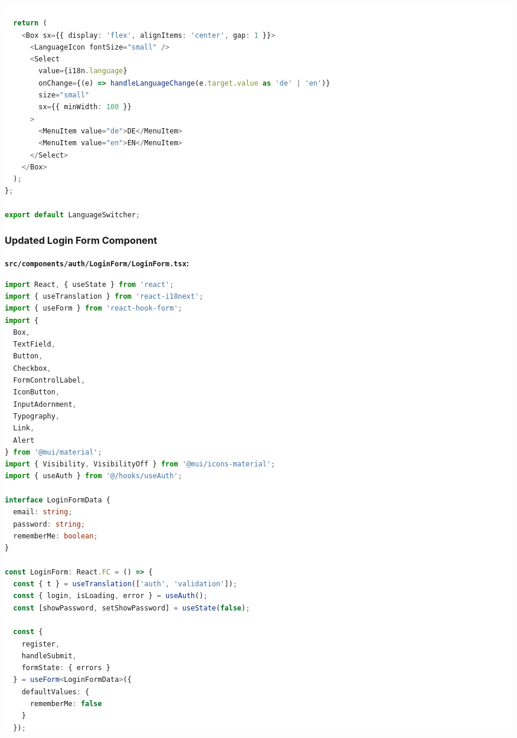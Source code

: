 ```typescript

  return (
    <Box sx={{ display: 'flex', alignItems: 'center', gap: 1 }}>
      <LanguageIcon fontSize="small" />
      <Select
        value={i18n.language}
        onChange={(e) => handleLanguageChange(e.target.value as 'de' | 'en')}
        size="small"
        sx={{ minWidth: 100 }}
      >
        <MenuItem value="de">DE</MenuItem>
        <MenuItem value="en">EN</MenuItem>
      </Select>
    </Box>
  );
};

export default LanguageSwitcher;
```

### Updated Login Form Component

**`src/components/auth/LoginForm/LoginForm.tsx`:**
```typescript
import React, { useState } from 'react';
import { useTranslation } from 'react-i18next';
import { useForm } from 'react-hook-form';
import {
  Box,
  TextField,
  Button,
  Checkbox,
  FormControlLabel,
  IconButton,
  InputAdornment,
  Typography,
  Link,
  Alert
} from '@mui/material';
import { Visibility, VisibilityOff } from '@mui/icons-material';
import { useAuth } from '@/hooks/useAuth';

interface LoginFormData {
  email: string;
  password: string;
  rememberMe: boolean;
}

const LoginForm: React.FC = () => {
  const { t } = useTranslation(['auth', 'validation']);
  const { login, isLoading, error } = useAuth();
  const [showPassword, setShowPassword] = useState(false);

  const {
    register,
    handleSubmit,
    formState: { errors }
  } = useForm<LoginFormData>({
    defaultValues: {
      rememberMe: false
    }
  });

```